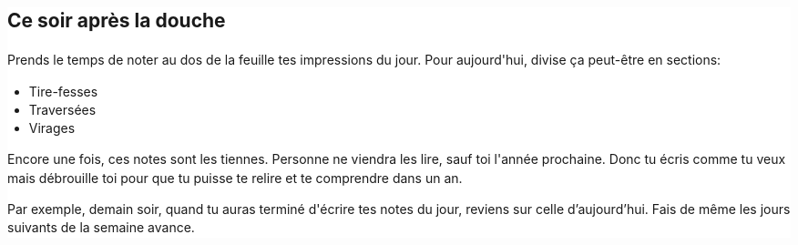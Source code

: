 

## Ce soir après la douche
Prends le temps de noter au dos de la feuille tes impressions du jour. 
Pour aujourd'hui, divise ça peut-être en sections:
* Tire-fesses 
* Traversées
* Virages  

Encore une fois, ces notes sont les tiennes. Personne ne viendra les lire, sauf toi l'année prochaine. Donc tu écris comme tu veux mais débrouille toi pour que tu puisse te relire et te comprendre dans un an. 

Par exemple, demain soir, quand tu auras terminé d'écrire tes notes du jour, reviens sur celle d’aujourd’hui. Fais de même les jours suivants de la semaine avance. 



